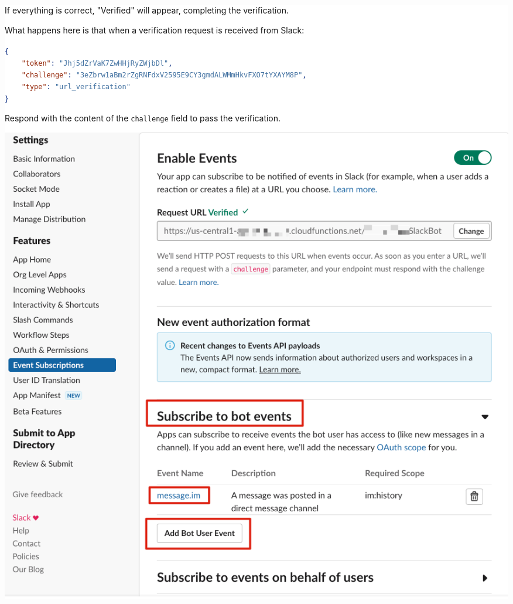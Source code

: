 If everything is correct, "Verified" will appear, completing the verification.

What happens here is that when a verification request is received from Slack:
```json
{
    "token": "Jhj5dZrVaK7ZwHHjRyZWjbDl",
    "challenge": "3eZbrw1aBm2rZgRNFdxV2595E9CY3gmdALWMmHkvFXO7tYXAYM8P",
    "type": "url_verification"
}
```

Respond with the content of the `challenge` field to pass the verification.

![](/assets/bd94cc88f9c9/1*qgUQe3wIjCxDw8JAYR1dkg.png)
